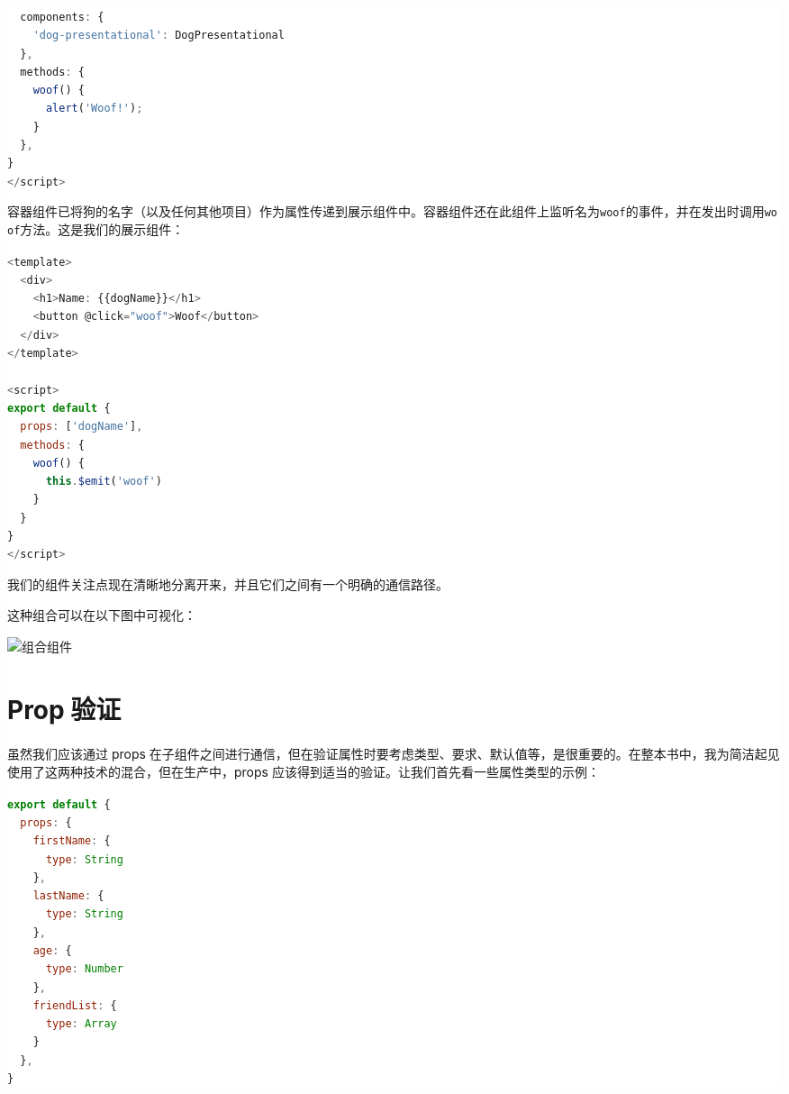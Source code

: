 ```js
  components: {
    'dog-presentational': DogPresentational
  },
  methods: {
    woof() {
      alert('Woof!');
    }
  },
}
</script>
```

容器组件已将狗的名字（以及任何其他项目）作为属性传递到展示组件中。容器组件还在此组件上监听名为`woof`的事件，并在发出时调用`woof`方法。这是我们的展示组件：

```js
<template>
  <div>
    <h1>Name: {{dogName}}</h1>
    <button @click="woof">Woof</button>
  </div>
</template>

<script>
export default {
  props: ['dogName'],
  methods: {
    woof() {
      this.$emit('woof')
    }
  }
}
</script>
```

我们的组件关注点现在清晰地分离开来，并且它们之间有一个明确的通信路径。

这种组合可以在以下图中可视化：

![](https://github.com/OpenDocCN/freelearn-vue-zh/raw/master/docs/vue2-dsn-ptn-best-prac/img/88c31e61-8f44-4bc8-a702-5768fe482873.png)组合组件

# Prop 验证

虽然我们应该通过 props 在子组件之间进行通信，但在验证属性时要考虑类型、要求、默认值等，是很重要的。在整本书中，我为简洁起见使用了这两种技术的混合，但在生产中，props 应该得到适当的验证。让我们首先看一些属性类型的示例：

```js
export default {
  props: {
    firstName: {
      type: String
    },
    lastName: {
      type: String
    },
    age: {
      type: Number
    },
    friendList: {
      type: Array
    }
  },
}
```
